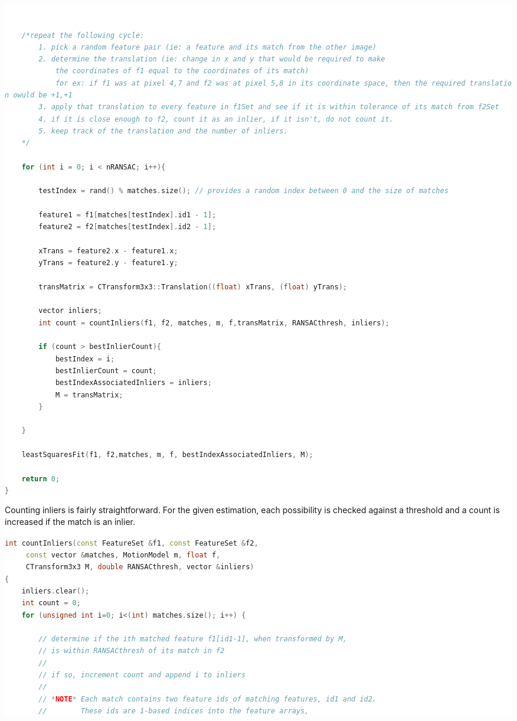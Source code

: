 ```cpp
	
	
	/*repeat the following cycle:
		1. pick a random feature pair (ie: a feature and its match from the other image)
		2. determine the translation (ie: change in x and y that would be required to make 
			the coordinates of f1 equal to the coordinates of its match)
			for ex: if f1 was at pixel 4,7 and f2 was at pixel 5,8 in its coordinate space, then the required translation owuld be +1,+1
		3. apply that translation to every feature in f1Set and see if it is within tolerance of its match from f2Set
		4. if it is close enough to f2, count it as an inlier, if it isn't, do not count it. 
		5. keep track of the translation and the number of inliers.
	*/

	for (int i = 0; i < nRANSAC; i++){

		testIndex = rand() % matches.size(); // provides a random index between 0 and the size of matches	

		feature1 = f1[matches[testIndex].id1 - 1];
		feature2 = f2[matches[testIndex].id2 - 1];

		xTrans = feature2.x - feature1.x;
		yTrans = feature2.y - feature1.y;
		
		transMatrix = CTransform3x3::Translation((float) xTrans, (float) yTrans);
		
		vector inliers;
		int count = countInliers(f1, f2, matches, m, f,transMatrix, RANSACthresh, inliers);

		if (count > bestInlierCount){
			bestIndex = i;
			bestInlierCount = count;
			bestIndexAssociatedInliers = inliers;
			M = transMatrix;
		}

	}
	
	leastSquaresFit(f1, f2,matches, m, f, bestIndexAssociatedInliers, M);

	return 0;
}
```

Counting inliers is fairly straightforward. For the given estimation, each possibility is checked against a threshold and a count is increased if the match is an inlier.

```cpp
int countInliers(const FeatureSet &f1, const FeatureSet &f2,
	 const vector &matches, MotionModel m, float f,
	 CTransform3x3 M, double RANSACthresh, vector &inliers)
{
	inliers.clear();
	int count = 0;
	for (unsigned int i=0; i<(int) matches.size(); i++) {
		
		// determine if the ith matched feature f1[id1-1], when transformed by M,
		// is within RANSACthresh of its match in f2
		//
		// if so, increment count and append i to inliers
		//
		// *NOTE* Each match contains two feature ids of matching features, id1 and id2.
		//        These ids are 1-based indices into the feature arrays,
```